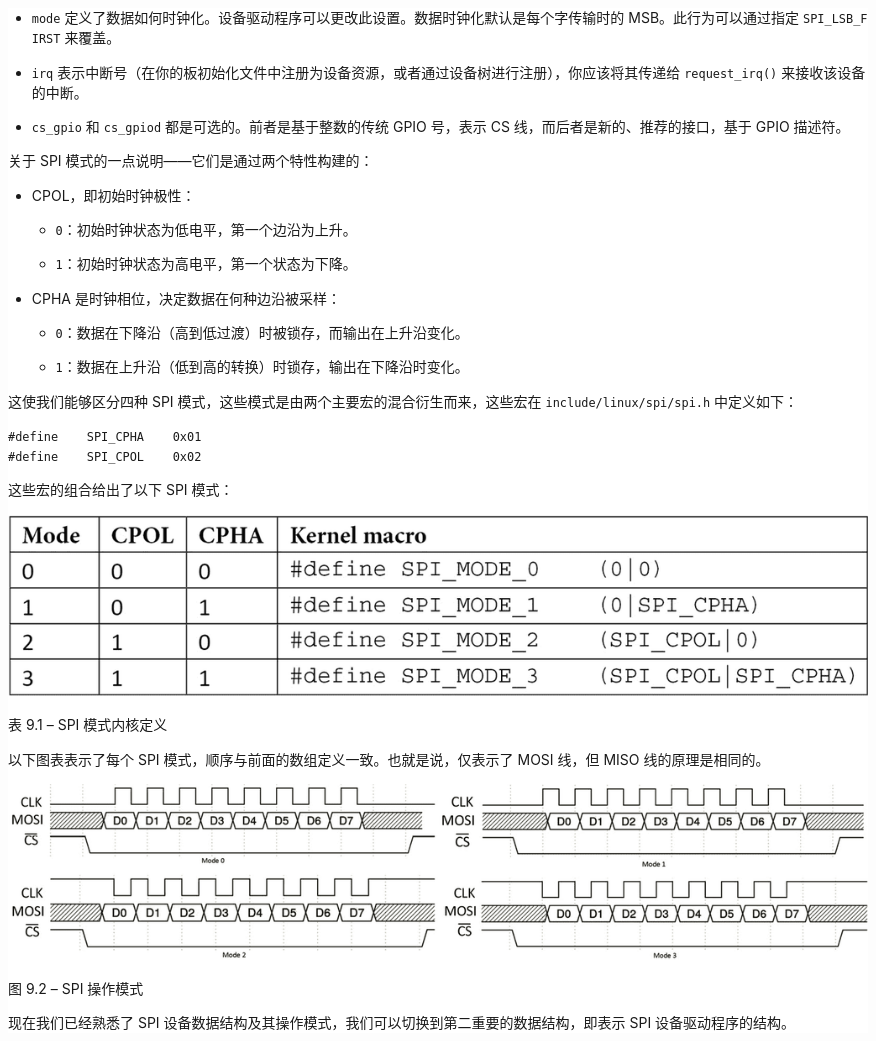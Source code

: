 +   `mode` 定义了数据如何时钟化。设备驱动程序可以更改此设置。数据时钟化默认是每个字传输时的 MSB。此行为可以通过指定 `SPI_LSB_FIRST` 来覆盖。

+   `irq` 表示中断号（在你的板初始化文件中注册为设备资源，或者通过设备树进行注册），你应该将其传递给 `request_irq()` 来接收该设备的中断。

+   `cs_gpio` 和 `cs_gpiod` 都是可选的。前者是基于整数的传统 GPIO 号，表示 CS 线，而后者是新的、推荐的接口，基于 GPIO 描述符。

关于 SPI 模式的一点说明——它们是通过两个特性构建的：

+   CPOL，即初始时钟极性：

    +   `0`：初始时钟状态为低电平，第一个边沿为上升。

    +   `1`：初始时钟状态为高电平，第一个状态为下降。

+   CPHA 是时钟相位，决定数据在何种边沿被采样：

    +   `0`：数据在下降沿（高到低过渡）时被锁存，而输出在上升沿变化。

    +   `1`：数据在上升沿（低到高的转换）时锁存，输出在下降沿时变化。

这使我们能够区分四种 SPI 模式，这些模式是由两个主要宏的混合衍生而来，这些宏在 `include/linux/spi/spi.h` 中定义如下：

```
#define    SPI_CPHA    0x01
#define    SPI_CPOL    0x02
```

这些宏的组合给出了以下 SPI 模式：

![表 9.1 – SPI 模式内核定义](img/Table_9.1.jpg)

表 9.1 – SPI 模式内核定义

以下图表表示了每个 SPI 模式，顺序与前面的数组定义一致。也就是说，仅表示了 MOSI 线，但 MISO 线的原理是相同的。

![图 9.2 – SPI 操作模式](img/B17934_09_002.jpg)

图 9.2 – SPI 操作模式

现在我们已经熟悉了 SPI 设备数据结构及其操作模式，我们可以切换到第二重要的数据结构，即表示 SPI 设备驱动程序的结构。
